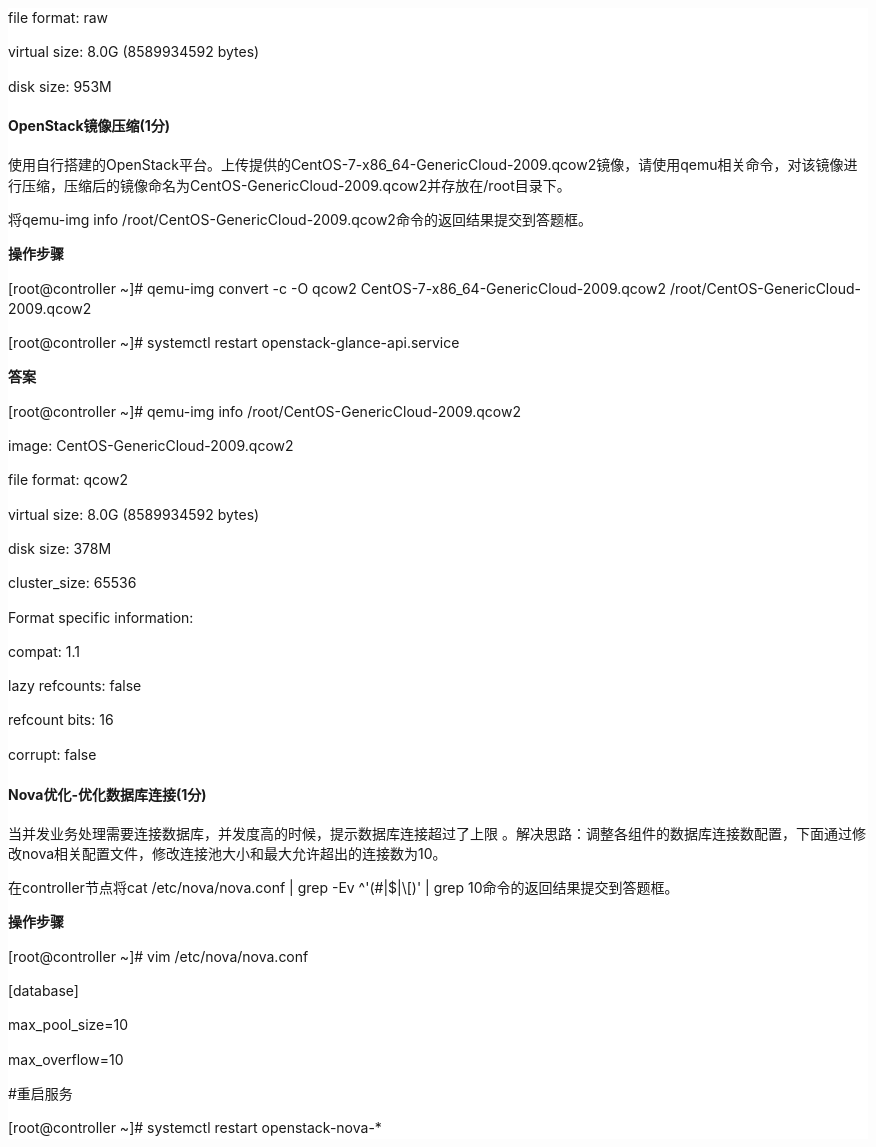 file format: raw

virtual size: 8.0G (8589934592 bytes)

disk size: 953M

#### OpenStack镜像压缩(1分)

使用自行搭建的OpenStack平台。上传提供的CentOS-7-x86\_64-GenericCloud-2009.qcow2镜像，请使用qemu相关命令，对该镜像进行压缩，压缩后的镜像命名为CentOS-GenericCloud-2009.qcow2并存放在/root目录下。

将qemu-img info /root/CentOS-GenericCloud-2009.qcow2命令的返回结果提交到答题框。

**操作步骤**

\[root@controller \~]# qemu-img convert -c -O qcow2 CentOS-7-x86\_64-GenericCloud-2009.qcow2 /root/CentOS-GenericCloud-2009.qcow2

\[root@controller \~]# systemctl restart openstack-glance-api.service

**答案**

\[root@controller \~]# qemu-img info /root/CentOS-GenericCloud-2009.qcow2

image: CentOS-GenericCloud-2009.qcow2

file format: qcow2

virtual size: 8.0G (8589934592 bytes)

disk size: 378M

cluster\_size: 65536

Format specific information:

compat: 1.1

lazy refcounts: false

refcount bits: 16

corrupt: false

#### Nova优化-优化数据库连接(1分)

当并发业务处理需要连接数据库，并发度高的时候，提示数据库连接超过了上限 。解决思路：调整各组件的数据库连接数配置，下面通过修改nova相关配置文件，修改连接池大小和最大允许超出的连接数为10。

在controller节点将cat /etc/nova/nova.conf | grep -Ev ^'(#|$|\\\[)' | grep 10命令的返回结果提交到答题框。

**操作步骤**

\[root@controller \~]# vim /etc/nova/nova.conf

\[database]

max\_pool\_size=10

max\_overflow=10

\#重启服务

\[root@controller \~]# systemctl restart openstack-nova-\*
